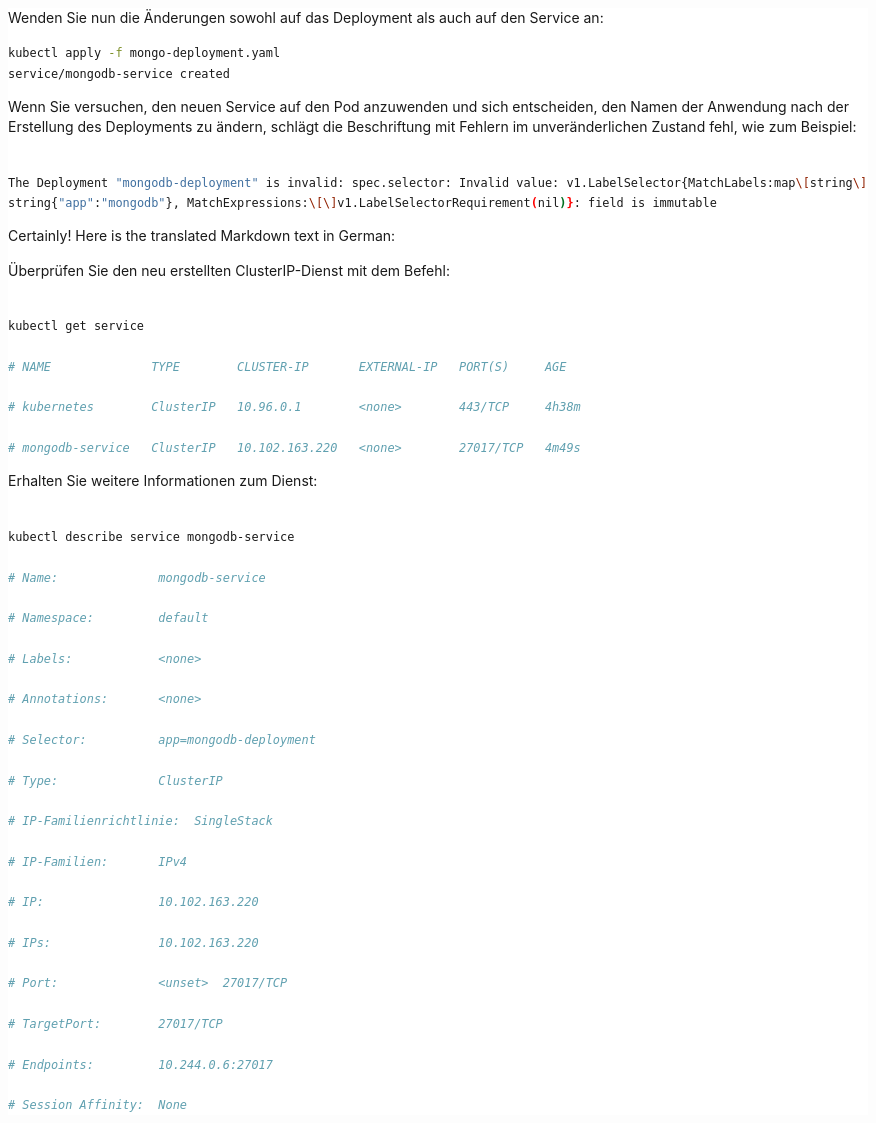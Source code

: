 Wenden Sie nun die Änderungen sowohl auf das Deployment als auch auf den Service an:

```sh
kubectl apply -f mongo-deployment.yaml
service/mongodb-service created
```

Wenn Sie versuchen, den neuen Service auf den Pod anzuwenden und sich entscheiden, den Namen der Anwendung nach der Erstellung des Deployments zu ändern, schlägt die Beschriftung mit Fehlern im unveränderlichen Zustand fehl, wie zum Beispiel:

```sh

The Deployment "mongodb-deployment" is invalid: spec.selector: Invalid value: v1.LabelSelector{MatchLabels:map\[string\]string{"app":"mongodb"}, MatchExpressions:\[\]v1.LabelSelectorRequirement(nil)}: field is immutable

```

Certainly! Here is the translated Markdown text in German:

Überprüfen Sie den neu erstellten ClusterIP-Dienst mit dem Befehl:

```sh

kubectl get service

# NAME              TYPE        CLUSTER-IP       EXTERNAL-IP   PORT(S)     AGE

# kubernetes        ClusterIP   10.96.0.1        <none>        443/TCP     4h38m

# mongodb-service   ClusterIP   10.102.163.220   <none>        27017/TCP   4m49s

```

Erhalten Sie weitere Informationen zum Dienst:

```sh

kubectl describe service mongodb-service

# Name:              mongodb-service

# Namespace:         default

# Labels:            <none>

# Annotations:       <none>

# Selector:          app=mongodb-deployment

# Type:              ClusterIP

# IP-Familienrichtlinie:  SingleStack

# IP-Familien:       IPv4

# IP:                10.102.163.220

# IPs:               10.102.163.220

# Port:              <unset>  27017/TCP

# TargetPort:        27017/TCP

# Endpoints:         10.244.0.6:27017

# Session Affinity:  None

```